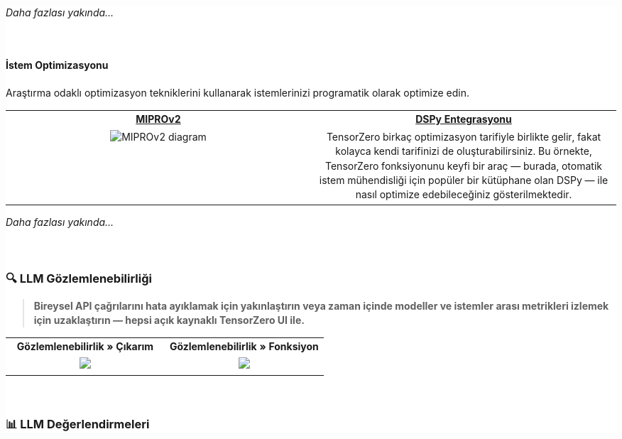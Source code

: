 </table>

_Daha fazlası yakında..._

<br>

#### İstem Optimizasyonu

Araştırma odaklı optimizasyon tekniklerini kullanarak istemlerinizi programatik olarak optimize edin.

<table>
  <tr></tr> 
  <tr>
    <td width="50%" align="center" valign="middle"><b><a href="https://www.tensorzero.com/docs/gateway/guides/inference-time-optimizations#best-of-n-sampling">MIPROv2</a></b></td>
    <td width="50%" align="center" valign="middle"><b><a href="https://github.com/tensorzero/tensorzero/tree/main/examples/gsm8k-custom-recipe-dspy">DSPy Entegrasyonu</a></b></td>
  </tr>
  <tr>
    <td width="50%" align="center" valign="middle"><img src="https://github.com/user-attachments/assets/d81a7c37-382f-4c46-840f-e6c2593301db" alt="MIPROv2 diagram"></td>
    <td width="50%" align="center" valign="middle">
      TensorZero birkaç optimizasyon tarifiyle birlikte gelir, fakat kolayca kendi tarifinizi de oluşturabilirsiniz.
      Bu örnekte, TensorZero fonksiyonunu keyfi bir araç — burada, otomatik istem mühendisliği için popüler bir kütüphane olan DSPy — ile nasıl optimize edebileceğiniz gösterilmektedir.
    </td>
  </tr>
</table>

_Daha fazlası yakında..._

<br>

### 🔍 LLM Gözlemlenebilirliği

> **Bireysel API çağrılarını hata ayıklamak için yakınlaştırın veya zaman içinde modeller ve istemler arası metrikleri izlemek için uzaklaştırın — hepsi açık kaynaklı TensorZero UI ile.**

<table>
  <tr></tr> 
  <tr>
    <td width="50%" align="center" valign="middle"><b>Gözlemlenebilirlik » Çıkarım</b></td>
    <td width="50%" align="center" valign="middle"><b>Gözlemlenebilirlik » Fonksiyon</b></td>
  </tr>
  <tr>
    <td width="50%" align="center" valign="middle"><img src="https://github.com/user-attachments/assets/2cc3cc9a-f33f-4e94-b8de-07522326f80a"></td>
    <td width="50%" align="center" valign="middle"><img src="https://github.com/user-attachments/assets/00ae6605-8fa0-4efd-8238-ae8ea589860f"></td>
  </tr>
</table>

<br>

### 📊 LLM Değerlendirmeleri
